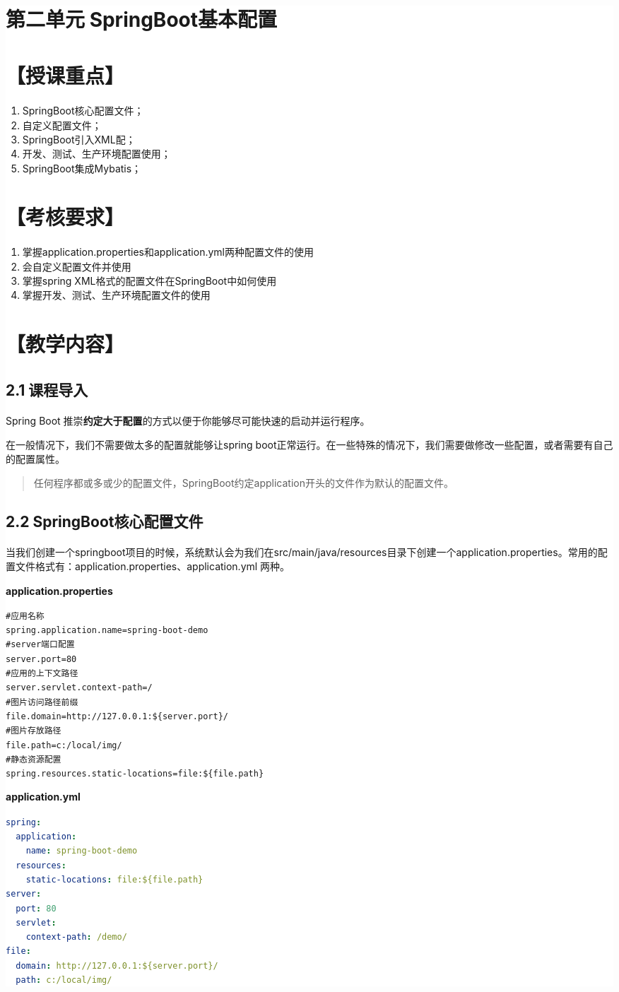 第二单元 SpringBoot基本配置
==================

【授课重点】
============

1.  SpringBoot核心配置文件；
2.  自定义配置文件；
3.  SpringBoot引入XML配；
4.  开发、测试、生产环境配置使用；
5.  SpringBoot集成Mybatis；

【考核要求】
============

1.  掌握application.properties和application.yml两种配置文件的使用
2.  会自定义配置文件并使用
3.  掌握spring XML格式的配置文件在SpringBoot中如何使用
4.  掌握开发、测试、生产环境配置文件的使用

【教学内容】
============

2.1 课程导入
--------

Spring Boot 推崇**约定大于配置**的方式以便于你能够尽可能快速的启动并运行程序。

在一般情况下，我们不需要做太多的配置就能够让spring boot正常运行。在一些特殊的情况下，我们需要做修改一些配置，或者需要有自己的配置属性。

>  任何程序都或多或少的配置文件，SpringBoot约定application开头的文件作为默认的配置文件。

2.2 SpringBoot核心配置文件
---------

当我们创建一个springboot项目的时候，系统默认会为我们在src/main/java/resources目录下创建一个application.properties。常用的配置文件格式有：application.properties、application.yml 两种。 

**application.properties**

```properties
#应用名称
spring.application.name=spring-boot-demo
#server端口配置
server.port=80
#应用的上下文路径
server.servlet.context-path=/
#图片访问路径前缀
file.domain=http://127.0.0.1:${server.port}/
#图片存放路径
file.path=c:/local/img/
#静态资源配置
spring.resources.static-locations=file:${file.path}
```

**application.yml**

```yml
spring:
  application:
    name: spring-boot-demo
  resources:
    static-locations: file:${file.path}
server:
  port: 80
  servlet:
    context-path: /demo/
file:
  domain: http://127.0.0.1:${server.port}/
  path: c:/local/img/
```